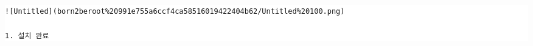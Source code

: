     ![Untitled](born2beroot%20991e755a6ccf4ca58516019422404b62/Untitled%20100.png)
    
    1. 설치 완료
    